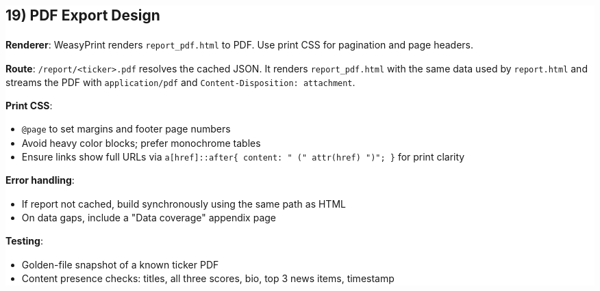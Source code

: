 ## 19) PDF Export Design
**Renderer**: WeasyPrint renders `report_pdf.html` to PDF. Use print CSS for pagination and page headers.

**Route**: `/report/<ticker>.pdf` resolves the cached JSON. It renders `report_pdf.html` with the same data used by `report.html` and streams the PDF with `application/pdf` and `Content-Disposition: attachment`.

**Print CSS**:
- `@page` to set margins and footer page numbers
- Avoid heavy color blocks; prefer monochrome tables
- Ensure links show full URLs via `a[href]::after{ content: " (" attr(href) ")"; }` for print clarity

**Error handling**:
- If report not cached, build synchronously using the same path as HTML
- On data gaps, include a "Data coverage" appendix page

**Testing**:
- Golden-file snapshot of a known ticker PDF
- Content presence checks: titles, all three scores, bio, top 3 news items, timestamp

